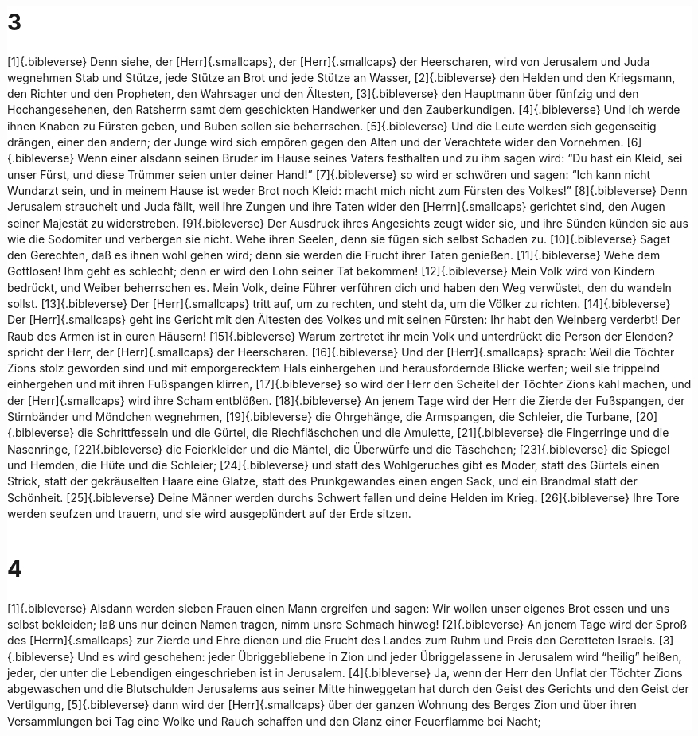 # 3 
[1]{.bibleverse} Denn siehe, der [Herr]{.smallcaps}, der [Herr]{.smallcaps} der Heerscharen, wird von Jerusalem und Juda wegnehmen Stab und Stütze, jede Stütze an Brot und jede Stütze an Wasser, 
[2]{.bibleverse} den Helden und den Kriegsmann, den Richter und den Propheten, den Wahrsager und den Ältesten, 
[3]{.bibleverse} den Hauptmann über fünfzig und den Hochangesehenen, den Ratsherrn samt dem geschickten Handwerker und den Zauberkundigen. 
[4]{.bibleverse} Und ich werde ihnen Knaben zu Fürsten geben, und Buben sollen sie beherrschen. 
[5]{.bibleverse} Und die Leute werden sich gegenseitig drängen, einer den andern; der Junge wird sich empören gegen den Alten und der Verachtete wider den Vornehmen. 
[6]{.bibleverse} Wenn einer alsdann seinen Bruder im Hause seines Vaters festhalten und zu ihm sagen wird: “Du hast ein Kleid, sei unser Fürst, und diese Trümmer seien unter deiner Hand!” 
[7]{.bibleverse} so wird er schwören und sagen: “Ich kann nicht Wundarzt sein, und in meinem Hause ist weder Brot noch Kleid: macht mich nicht zum Fürsten des Volkes!” 
[8]{.bibleverse} Denn Jerusalem strauchelt und Juda fällt, weil ihre Zungen und ihre Taten wider den [Herrn]{.smallcaps} gerichtet sind, den Augen seiner Majestät zu widerstreben. 
[9]{.bibleverse} Der Ausdruck ihres Angesichts zeugt wider sie, und ihre Sünden künden sie aus wie die Sodomiter und verbergen sie nicht. Wehe ihren Seelen, denn sie fügen sich selbst Schaden zu. 
[10]{.bibleverse} Saget den Gerechten, daß es ihnen wohl gehen wird; denn sie werden die Frucht ihrer Taten genießen. 
[11]{.bibleverse} Wehe dem Gottlosen! Ihm geht es schlecht; denn er wird den Lohn seiner Tat bekommen! 
[12]{.bibleverse} Mein Volk wird von Kindern bedrückt, und Weiber beherrschen es. Mein Volk, deine Führer verführen dich und haben den Weg verwüstet, den du wandeln sollst. 
[13]{.bibleverse} Der [Herr]{.smallcaps} tritt auf, um zu rechten, und steht da, um die Völker zu richten. 
[14]{.bibleverse} Der [Herr]{.smallcaps} geht ins Gericht mit den Ältesten des Volkes und mit seinen Fürsten: Ihr habt den Weinberg verderbt! Der Raub des Armen ist in euren Häusern! 
[15]{.bibleverse} Warum zertretet ihr mein Volk und unterdrückt die Person der Elenden? spricht der Herr, der [Herr]{.smallcaps} der Heerscharen. 
[16]{.bibleverse} Und der [Herr]{.smallcaps} sprach: Weil die Töchter Zions stolz geworden sind und mit emporgerecktem Hals einhergehen und herausfordernde Blicke werfen; weil sie trippelnd einhergehen und mit ihren Fußspangen klirren, 
[17]{.bibleverse} so wird der Herr den Scheitel der Töchter Zions kahl machen, und der [Herr]{.smallcaps} wird ihre Scham entblößen. 
[18]{.bibleverse} An jenem Tage wird der Herr die Zierde der Fußspangen, der Stirnbänder und Möndchen wegnehmen, 
[19]{.bibleverse} die Ohrgehänge, die Armspangen, die Schleier, die Turbane, 
[20]{.bibleverse} die Schrittfesseln und die Gürtel, die Riechfläschchen und die Amulette, 
[21]{.bibleverse} die Fingerringe und die Nasenringe, 
[22]{.bibleverse} die Feierkleider und die Mäntel, die Überwürfe und die Täschchen; 
[23]{.bibleverse} die Spiegel und Hemden, die Hüte und die Schleier; 
[24]{.bibleverse} und statt des Wohlgeruches gibt es Moder, statt des Gürtels einen Strick, statt der gekräuselten Haare eine Glatze, statt des Prunkgewandes einen engen Sack, und ein Brandmal statt der Schönheit. 
[25]{.bibleverse} Deine Männer werden durchs Schwert fallen und deine Helden im Krieg. 
[26]{.bibleverse} Ihre Tore werden seufzen und trauern, und sie wird ausgeplündert auf der Erde sitzen. 

# 4 
[1]{.bibleverse} Alsdann werden sieben Frauen einen Mann ergreifen und sagen: Wir wollen unser eigenes Brot essen und uns selbst bekleiden; laß uns nur deinen Namen tragen, nimm unsre Schmach hinweg! 
[2]{.bibleverse} An jenem Tage wird der Sproß des [Herrn]{.smallcaps} zur Zierde und Ehre dienen und die Frucht des Landes zum Ruhm und Preis den Geretteten Israels. 
[3]{.bibleverse} Und es wird geschehen: jeder Übriggebliebene in Zion und jeder Übriggelassene in Jerusalem wird “heilig” heißen, jeder, der unter die Lebendigen eingeschrieben ist in Jerusalem. 
[4]{.bibleverse} Ja, wenn der Herr den Unflat der Töchter Zions abgewaschen und die Blutschulden Jerusalems aus seiner Mitte hinweggetan hat durch den Geist des Gerichts und den Geist der Vertilgung, 
[5]{.bibleverse} dann wird der [Herr]{.smallcaps} über der ganzen Wohnung des Berges Zion und über ihren Versammlungen bei Tag eine Wolke und Rauch schaffen und den Glanz einer Feuerflamme bei Nacht; 